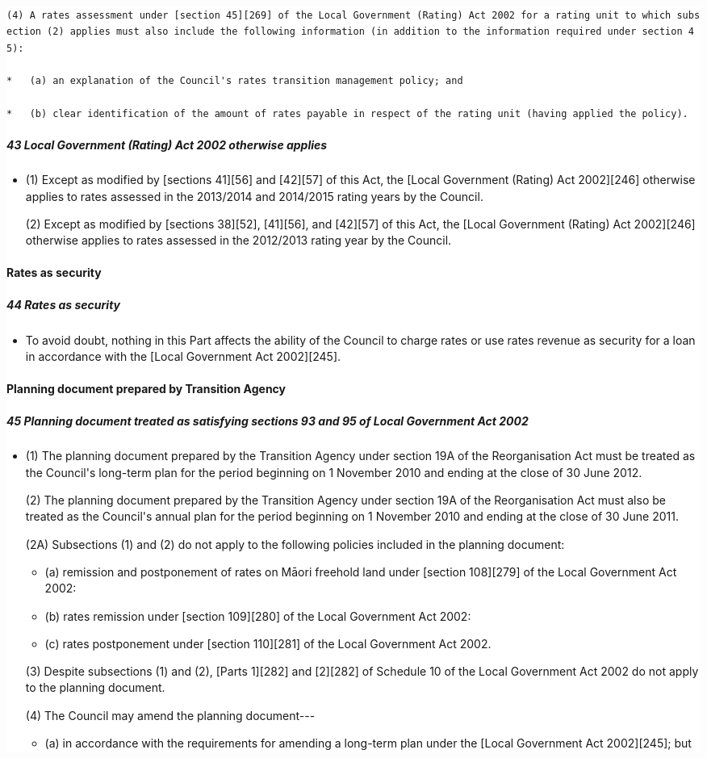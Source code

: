     (4) A rates assessment under [section 45][269] of the Local Government (Rating) Act 2002 for a rating unit to which subsection (2) applies must also include the following information (in addition to the information required under section 45):
        
    *   (a) an explanation of the Council's rates transition management policy; and
    
    *   (b) clear identification of the amount of rates payable in respect of the rating unit (having applied the policy).
    
    

##### 43 Local Government (Rating) Act 2002 otherwise applies
    
*   (1) Except as modified by [sections 41][56] and [42][57] of this Act, the [Local Government (Rating) Act 2002][246] otherwise applies to rates assessed in the 2013/2014 and 2014/2015 rating years by the Council.
    
    (2) Except as modified by [sections 38][52], [41][56], and [42][57] of this Act, the [Local Government (Rating) Act 2002][246] otherwise applies to rates assessed in the 2012/2013 rating year by the Council.

#### Rates as security

##### 44 Rates as security
    
*   To avoid doubt, nothing in this Part affects the ability of the Council to charge rates or use rates revenue as security for a loan in accordance with the [Local Government Act 2002][245].

#### Planning document prepared by Transition Agency

##### 45 Planning document treated as satisfying sections 93 and 95 of Local Government Act 2002
    
*   (1) The planning document prepared by the Transition Agency under section 19A of the Reorganisation Act must be treated as the Council's long-term plan for the period beginning on 1 November 2010 and ending at the close of 30 June 2012\.
    
    (2) The planning document prepared by the Transition Agency under section 19A of the Reorganisation Act must also be treated as the Council's annual plan for the period beginning on 1 November 2010 and ending at the close of 30 June 2011\.
    
    (2A) Subsections (1) and (2) do not apply to the following policies included in the planning document:
        
    *   (a) remission and postponement of rates on Māori freehold land under [section 108][279] of the Local Government Act 2002:
    
    *   (b) rates remission under [section 109][280] of the Local Government Act 2002:
    
    *   (c) rates postponement under [section 110][281] of the Local Government Act 2002\.
    
    (3) Despite subsections (1) and (2), [Parts 1][282] and [2][282] of Schedule 10 of the Local Government Act 2002 do not apply to the planning document.
    
    (4) The Council may amend the planning document---
        
    *   (a) in accordance with the requirements for amending a long-term plan under the [Local Government Act 2002][245]; but
    